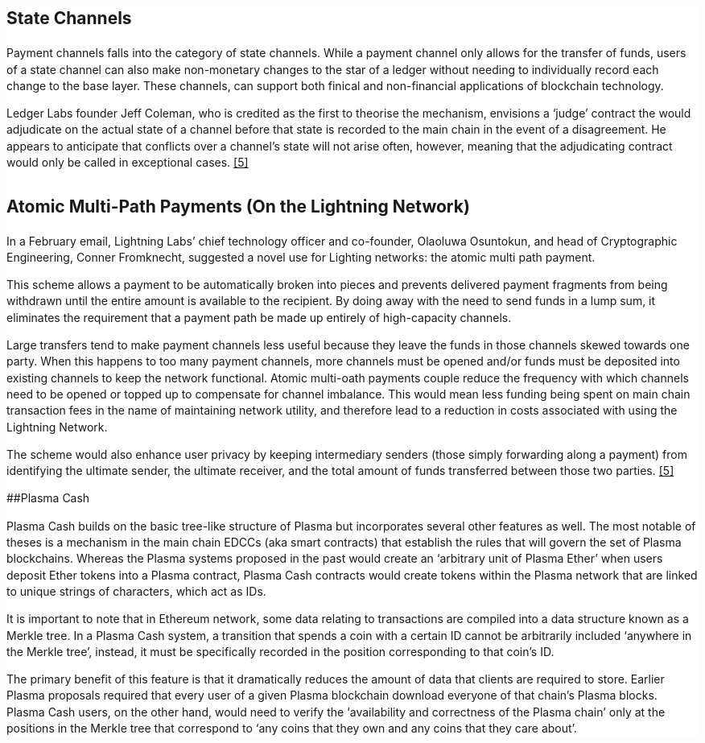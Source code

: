 ## State Channels 

Payment channels falls into the category of state channels. While a payment channel only allows for the transfer of funds, users of a state channel can also make non-monetary changes to the star of a ledger without needing to individually record each change to the base layer. These channels, can support both finical and non-financial applications of blockchain technology. 

Ledger Labs founder Jeff Coleman, who is credited as the first to theorise the mechanism, envisions a ‘judge’ contract the would adjudicate on the actual state of a channel before that state is recorded to the main chain in the event of a disagreement. He appears to anticipate that conflicts over a channel’s state will not arise often, however, meaning that the adjudicating contract would only be called in exceptional cases. [[5]](https://www.ethnews.com/a-survey-of-second-layer-solutions-for-blockchain-scaling-part-3)   

## Atomic Multi-Path Payments (On the Lightning Network)

In a February email, Lightning Labs’ chief technology officer and co-founder, Olaoluwa Osuntokun, and head of Cryptographic Engineering, Conner Fromknecht, suggested a novel use for Lighting networks: the atomic multi path payment. 

This scheme allows a payment to be automatically broken into pieces and prevents delivered payment fragments from being withdrawn until the entire amount is available to the recipient. By doing away with the need to send funds in a lump sum, it eliminates the requirement that a payment path be made up entirely of high-capacity channels. 

Large transfers tend to make payment channels less useful because they leave the funds in those channels skewed towards one party. When this happens to too many payment channels, more channels must be opened and/or funds must be deposited into existing channels to keep the network functional. Atomic multi-oath payments couple reduce the frequency with which channels need to be opened or topped up to compensate for channel imbalance. This would mean less funding being spent on main chain transaction fees in the name of maintaining network utility, and therefore lead to a reduction in costs associated with using the Lightning Network.  

The scheme would also enhance user privacy by keeping intermediary senders (those simply forwarding along a payment) from identifying the ultimate sender, the ultimate receiver, and the total amount of funds transferred between those two parties. [[5]](https://www.ethnews.com/a-survey-of-second-layer-solutions-for-blockchain-scaling-part-3)   

##Plasma Cash 

Plasma Cash builds on the basic tree-like structure of Plasma but incorporates several other features as well. The most notable of theses is a mechanism in the main chain EDCCs (aka smart contracts) that establish the rules that will govern the set of Plasma blockchains. Whereas the Plasma systems proposed in the past would create an ‘arbitrary unit of Plasma Ether’ when users deposit Ether tokens into a Plasma contract, Plasma Cash contracts would create tokens within the Plasma network that are linked to unique strings of characters, which act as IDs. 

It is important to note that in Ethereum network, some data relating to transactions are compiled into a data structure known as a Merkle tree. In a Plasma Cash system, a transition that spends a coin with a certain ID cannot be arbitrarily included ‘anywhere in the Merkle tree’, instead, it must be specifically recorded in the position corresponding to that coin’s ID. 

The primary benefit of this feature is that it dramatically reduces the amount of data that clients are required to store. Earlier Plasma proposals required that every user of a given Plasma blockchain download everyone of that chain’s Plasma blocks. Plasma Cash users, on the other hand, would need to verify the ‘availability and correctness of the Plasma chain’ only at the positions in the Merkle tree that correspond to ‘any coins that they own and any coins that they care about’.
